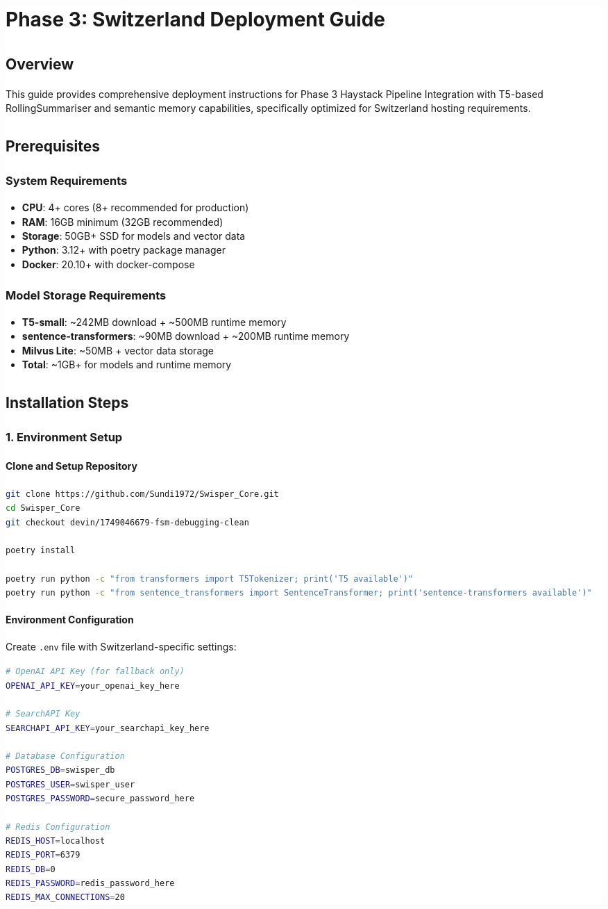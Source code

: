 # Phase 3: Switzerland Deployment Guide

## Overview

This guide provides comprehensive deployment instructions for Phase 3 Haystack Pipeline Integration with T5-based RollingSummariser and semantic memory capabilities, specifically optimized for Switzerland hosting requirements.

## Prerequisites

### System Requirements
- **CPU**: 4+ cores (8+ recommended for production)
- **RAM**: 16GB minimum (32GB recommended)
- **Storage**: 50GB+ SSD for models and vector data
- **Python**: 3.12+ with poetry package manager
- **Docker**: 20.10+ with docker-compose

### Model Storage Requirements
- **T5-small**: ~242MB download + ~500MB runtime memory
- **sentence-transformers**: ~90MB download + ~200MB runtime memory
- **Milvus Lite**: ~50MB + vector data storage
- **Total**: ~1GB+ for models and runtime memory

## Installation Steps

### 1. Environment Setup

#### Clone and Setup Repository
```bash
git clone https://github.com/Sundi1972/Swisper_Core.git
cd Swisper_Core
git checkout devin/1749046679-fsm-debugging-clean

poetry install

poetry run python -c "from transformers import T5Tokenizer; print('T5 available')"
poetry run python -c "from sentence_transformers import SentenceTransformer; print('sentence-transformers available')"
```

#### Environment Configuration
Create `.env` file with Switzerland-specific settings:
```bash
# OpenAI API Key (for fallback only)
OPENAI_API_KEY=your_openai_key_here

# SearchAPI Key
SEARCHAPI_API_KEY=your_searchapi_key_here

# Database Configuration
POSTGRES_DB=swisper_db
POSTGRES_USER=swisper_user
POSTGRES_PASSWORD=secure_password_here

# Redis Configuration
REDIS_HOST=localhost
REDIS_PORT=6379
REDIS_DB=0
REDIS_PASSWORD=redis_password_here
REDIS_MAX_CONNECTIONS=20
```